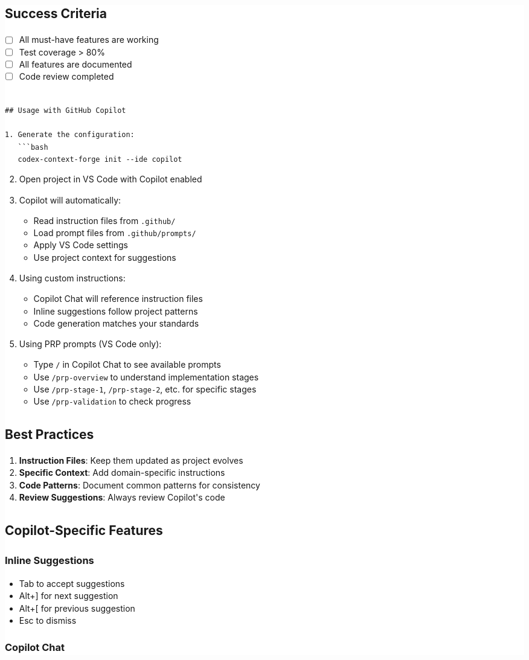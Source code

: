 ## Success Criteria

- [ ] All must-have features are working
- [ ] Test coverage > 80%
- [ ] All features are documented
- [ ] Code review completed

````

## Usage with GitHub Copilot

1. Generate the configuration:
   ```bash
   codex-context-forge init --ide copilot
````

2. Open project in VS Code with Copilot enabled

3. Copilot will automatically:
   - Read instruction files from `.github/`
   - Load prompt files from `.github/prompts/`
   - Apply VS Code settings
   - Use project context for suggestions

4. Using custom instructions:
   - Copilot Chat will reference instruction files
   - Inline suggestions follow project patterns
   - Code generation matches your standards

5. Using PRP prompts (VS Code only):
   - Type `/` in Copilot Chat to see available prompts
   - Use `/prp-overview` to understand implementation stages
   - Use `/prp-stage-1`, `/prp-stage-2`, etc. for specific stages
   - Use `/prp-validation` to check progress

## Best Practices

1. **Instruction Files**: Keep them updated as project evolves
2. **Specific Context**: Add domain-specific instructions
3. **Code Patterns**: Document common patterns for consistency
4. **Review Suggestions**: Always review Copilot's code

## Copilot-Specific Features

### Inline Suggestions

- Tab to accept suggestions
- Alt+] for next suggestion
- Alt+[ for previous suggestion
- Esc to dismiss

### Copilot Chat
